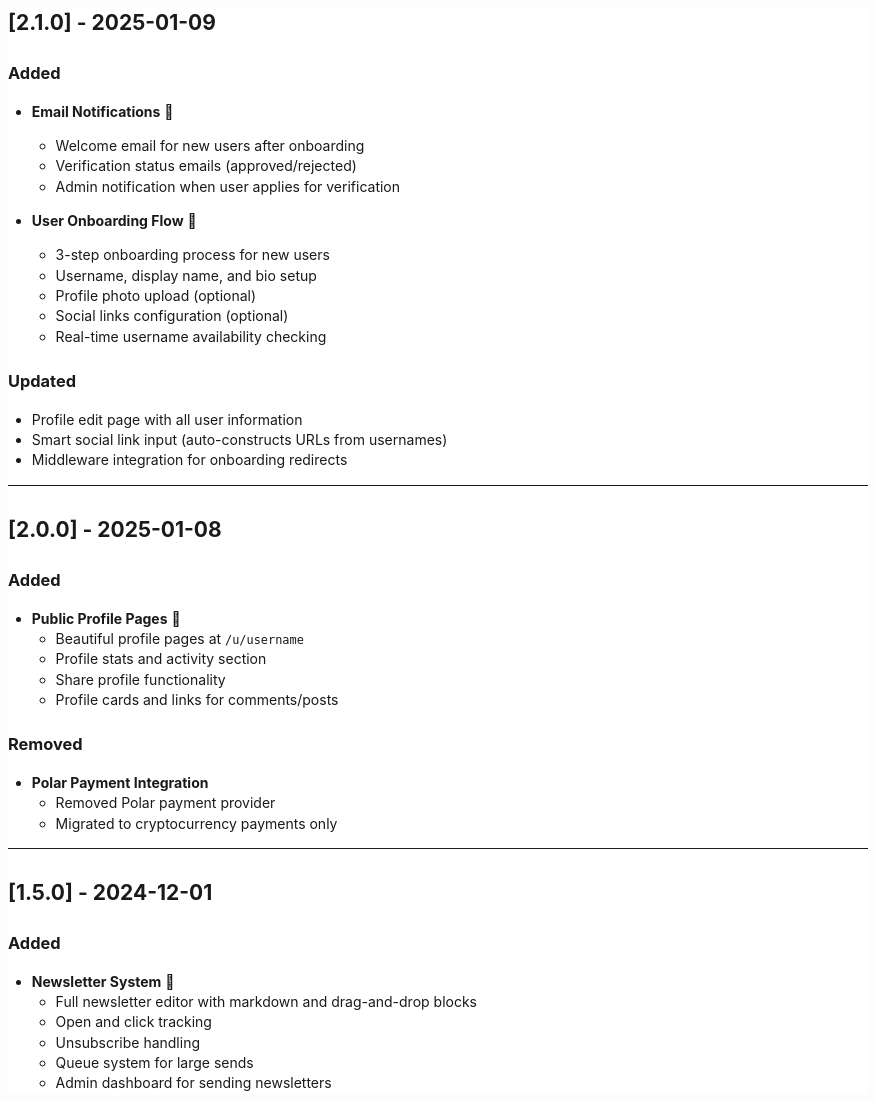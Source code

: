 
## [2.1.0] - 2025-01-09

### Added
- **Email Notifications** 📧
  - Welcome email for new users after onboarding
  - Verification status emails (approved/rejected)
  - Admin notification when user applies for verification
  
- **User Onboarding Flow** 🎯
  - 3-step onboarding process for new users
  - Username, display name, and bio setup
  - Profile photo upload (optional)
  - Social links configuration (optional)
  - Real-time username availability checking

### Updated
- Profile edit page with all user information
- Smart social link input (auto-constructs URLs from usernames)
- Middleware integration for onboarding redirects

---

## [2.0.0] - 2025-01-08

### Added
- **Public Profile Pages** 👤
  - Beautiful profile pages at `/u/username`
  - Profile stats and activity section
  - Share profile functionality
  - Profile cards and links for comments/posts

### Removed
- **Polar Payment Integration** 
  - Removed Polar payment provider
  - Migrated to cryptocurrency payments only

---

## [1.5.0] - 2024-12-01

### Added
- **Newsletter System** 📨
  - Full newsletter editor with markdown and drag-and-drop blocks
  - Open and click tracking
  - Unsubscribe handling
  - Queue system for large sends
  - Admin dashboard for sending newsletters
